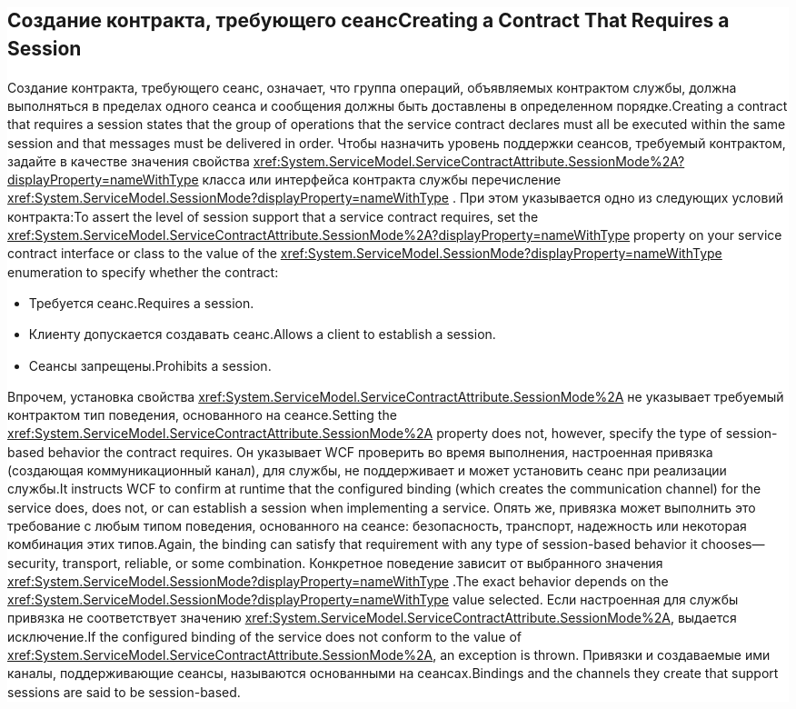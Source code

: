 ## <a name="creating-a-contract-that-requires-a-session"></a><span data-ttu-id="fb88a-147">Создание контракта, требующего сеанс</span><span class="sxs-lookup"><span data-stu-id="fb88a-147">Creating a Contract That Requires a Session</span></span>  
 <span data-ttu-id="fb88a-148">Создание контракта, требующего сеанс, означает, что группа операций, объявляемых контрактом службы, должна выполняться в пределах одного сеанса и сообщения должны быть доставлены в определенном порядке.</span><span class="sxs-lookup"><span data-stu-id="fb88a-148">Creating a contract that requires a session states that the group of operations that the service contract declares must all be executed within the same session and that messages must be delivered in order.</span></span> <span data-ttu-id="fb88a-149">Чтобы назначить уровень поддержки сеансов, требуемый контрактом, задайте в качестве значения свойства <xref:System.ServiceModel.ServiceContractAttribute.SessionMode%2A?displayProperty=nameWithType> класса или интерфейса контракта службы перечисление <xref:System.ServiceModel.SessionMode?displayProperty=nameWithType> . При этом указывается одно из следующих условий контракта:</span><span class="sxs-lookup"><span data-stu-id="fb88a-149">To assert the level of session support that a service contract requires, set the <xref:System.ServiceModel.ServiceContractAttribute.SessionMode%2A?displayProperty=nameWithType> property on your service contract interface or class to the value of the <xref:System.ServiceModel.SessionMode?displayProperty=nameWithType> enumeration to specify whether the contract:</span></span>  
  
-   <span data-ttu-id="fb88a-150">Требуется сеанс.</span><span class="sxs-lookup"><span data-stu-id="fb88a-150">Requires a session.</span></span>  
  
-   <span data-ttu-id="fb88a-151">Клиенту допускается создавать сеанс.</span><span class="sxs-lookup"><span data-stu-id="fb88a-151">Allows a client to establish a session.</span></span>  
  
-   <span data-ttu-id="fb88a-152">Сеансы запрещены.</span><span class="sxs-lookup"><span data-stu-id="fb88a-152">Prohibits a session.</span></span>  
  
 <span data-ttu-id="fb88a-153">Впрочем, установка свойства <xref:System.ServiceModel.ServiceContractAttribute.SessionMode%2A> не указывает требуемый контрактом тип поведения, основанного на сеансе.</span><span class="sxs-lookup"><span data-stu-id="fb88a-153">Setting the <xref:System.ServiceModel.ServiceContractAttribute.SessionMode%2A> property does not, however, specify the type of session-based behavior the contract requires.</span></span> <span data-ttu-id="fb88a-154">Он указывает WCF проверить во время выполнения, настроенная привязка (создающая коммуникационный канал), для службы, не поддерживает и может установить сеанс при реализации службы.</span><span class="sxs-lookup"><span data-stu-id="fb88a-154">It instructs WCF to confirm at runtime that the configured binding (which creates the communication channel) for the service does, does not, or can establish a session when implementing a service.</span></span> <span data-ttu-id="fb88a-155">Опять же, привязка может выполнить это требование с любым типом поведения, основанного на сеансе: безопасность, транспорт, надежность или некоторая комбинация этих типов.</span><span class="sxs-lookup"><span data-stu-id="fb88a-155">Again, the binding can satisfy that requirement with any type of session-based behavior it chooses—security, transport, reliable, or some combination.</span></span> <span data-ttu-id="fb88a-156">Конкретное поведение зависит от выбранного значения <xref:System.ServiceModel.SessionMode?displayProperty=nameWithType> .</span><span class="sxs-lookup"><span data-stu-id="fb88a-156">The exact behavior depends on the <xref:System.ServiceModel.SessionMode?displayProperty=nameWithType> value selected.</span></span> <span data-ttu-id="fb88a-157">Если настроенная для службы привязка не соответствует значению <xref:System.ServiceModel.ServiceContractAttribute.SessionMode%2A>, выдается исключение.</span><span class="sxs-lookup"><span data-stu-id="fb88a-157">If the configured binding of the service does not conform to the value of <xref:System.ServiceModel.ServiceContractAttribute.SessionMode%2A>, an exception is thrown.</span></span> <span data-ttu-id="fb88a-158">Привязки и создаваемые ими каналы, поддерживающие сеансы, называются основанными на сеансах.</span><span class="sxs-lookup"><span data-stu-id="fb88a-158">Bindings and the channels they create that support sessions are said to be session-based.</span></span>  
  
